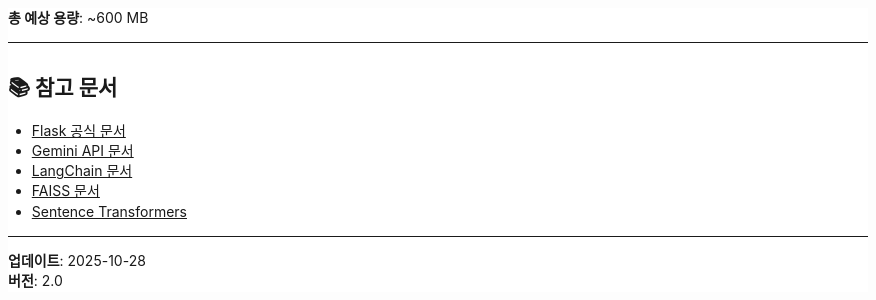 **총 예상 용량**: ~600 MB

---

## 📚 참고 문서

- [Flask 공식 문서](https://flask.palletsprojects.com/)
- [Gemini API 문서](https://ai.google.dev/docs)
- [LangChain 문서](https://python.langchain.com/)
- [FAISS 문서](https://github.com/facebookresearch/faiss)
- [Sentence Transformers](https://www.sbert.net/)

---

**업데이트**: 2025-10-28  
**버전**: 2.0

